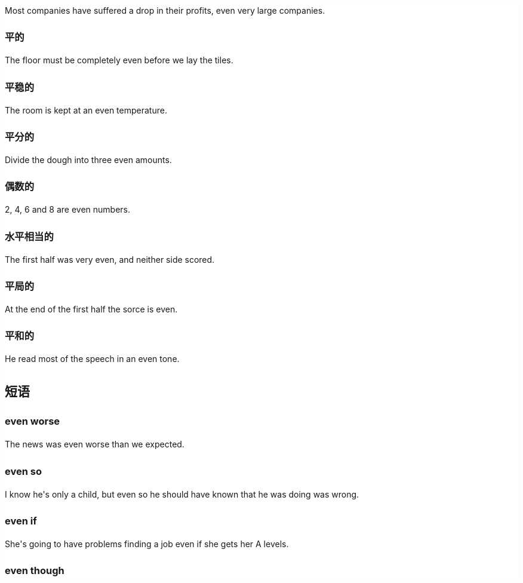 Most companies have suffered a drop in their profits, even very large companies.


### 平的

The floor must be completely even before we lay the tiles.


### 平稳的

The room is kept at an even temperature.


### 平分的

Divide the dough into three even amounts.


### 偶数的

2, 4, 6 and 8 are even numbers.


### 水平相当的

The first half was very even, and neither side scored.


### 平局的

At the end of the first half the sorce is even.


### 平和的

He read most of the speech in an even tone.


## 短语


### even worse

The news was even worse than we expected.


### even so

I know he's only a child, but even so he should have known that he was doing was wrong.


### even if

She's going to have problems finding a job even if she gets her A levels.


### even though
